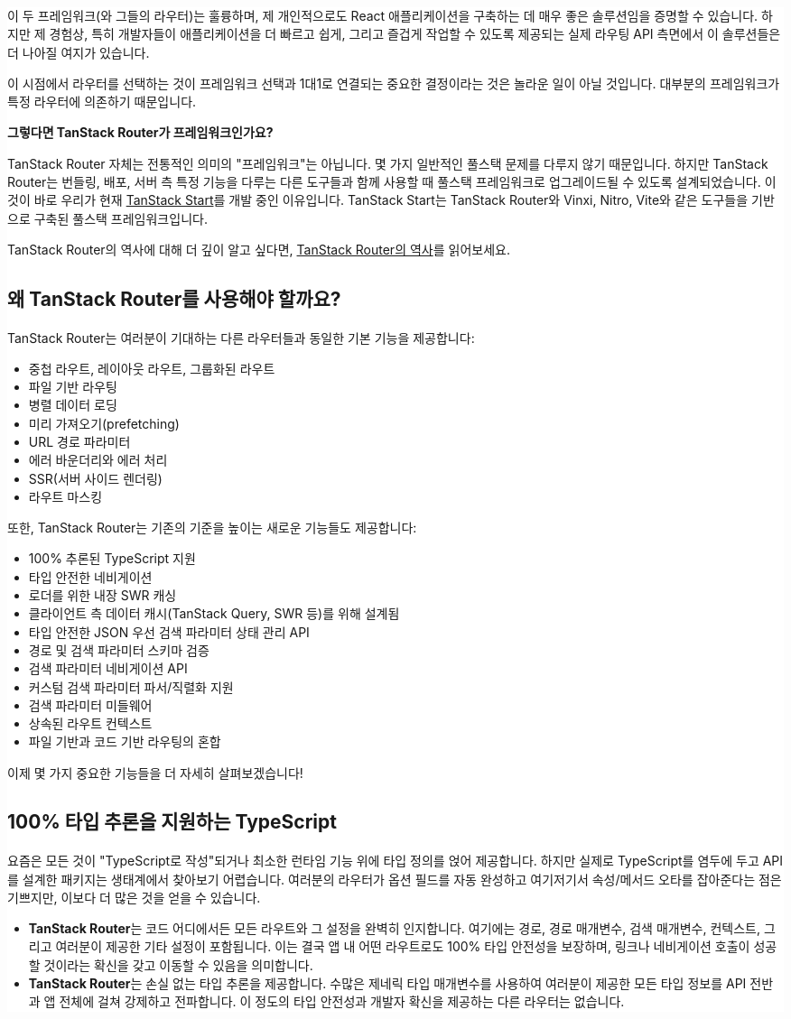 이 두 프레임워크(와 그들의 라우터)는 훌륭하며, 제 개인적으로도 React 애플리케이션을 구축하는 데 매우 좋은 솔루션임을 증명할 수 있습니다. 하지만 제 경험상, 특히 개발자들이 애플리케이션을 더 빠르고 쉽게, 그리고 즐겁게 작업할 수 있도록 제공되는 실제 라우팅 API 측면에서 이 솔루션들은 더 나아질 여지가 있습니다.

이 시점에서 라우터를 선택하는 것이 프레임워크 선택과 1대1로 연결되는 중요한 결정이라는 것은 놀라운 일이 아닐 것입니다. 대부분의 프레임워크가 특정 라우터에 의존하기 때문입니다.

**그렇다면 TanStack Router가 프레임워크인가요?**

TanStack Router 자체는 전통적인 의미의 "프레임워크"는 아닙니다. 몇 가지 일반적인 풀스택 문제를 다루지 않기 때문입니다. 하지만 TanStack Router는 번들링, 배포, 서버 측 특정 기능을 다루는 다른 도구들과 함께 사용할 때 풀스택 프레임워크로 업그레이드될 수 있도록 설계되었습니다. 이것이 바로 우리가 현재 [TanStack Start](https://tanstack.com/start)를 개발 중인 이유입니다. TanStack Start는 TanStack Router와 Vinxi, Nitro, Vite와 같은 도구들을 기반으로 구축된 풀스택 프레임워크입니다.

TanStack Router의 역사에 대해 더 깊이 알고 싶다면, [TanStack Router의 역사](./decisions-on-dx.md#tanstack-routers-origin-story)를 읽어보세요.


## 왜 TanStack Router를 사용해야 할까요?

TanStack Router는 여러분이 기대하는 다른 라우터들과 동일한 기본 기능을 제공합니다:

- 중첩 라우트, 레이아웃 라우트, 그룹화된 라우트
- 파일 기반 라우팅
- 병렬 데이터 로딩
- 미리 가져오기(prefetching)
- URL 경로 파라미터
- 에러 바운더리와 에러 처리
- SSR(서버 사이드 렌더링)
- 라우트 마스킹

또한, TanStack Router는 기존의 기준을 높이는 새로운 기능들도 제공합니다:

- 100% 추론된 TypeScript 지원
- 타입 안전한 네비게이션
- 로더를 위한 내장 SWR 캐싱
- 클라이언트 측 데이터 캐시(TanStack Query, SWR 등)를 위해 설계됨
- 타입 안전한 JSON 우선 검색 파라미터 상태 관리 API
- 경로 및 검색 파라미터 스키마 검증
- 검색 파라미터 네비게이션 API
- 커스텀 검색 파라미터 파서/직렬화 지원
- 검색 파라미터 미들웨어
- 상속된 라우트 컨텍스트
- 파일 기반과 코드 기반 라우팅의 혼합

이제 몇 가지 중요한 기능들을 더 자세히 살펴보겠습니다!


## 100% 타입 추론을 지원하는 TypeScript

요즘은 모든 것이 "TypeScript로 작성"되거나 최소한 런타임 기능 위에 타입 정의를 얹어 제공합니다. 하지만 실제로 TypeScript를 염두에 두고 API를 설계한 패키지는 생태계에서 찾아보기 어렵습니다. 여러분의 라우터가 옵션 필드를 자동 완성하고 여기저기서 속성/메서드 오타를 잡아준다는 점은 기쁘지만, 이보다 더 많은 것을 얻을 수 있습니다.

- **TanStack Router**는 코드 어디에서든 모든 라우트와 그 설정을 완벽히 인지합니다. 여기에는 경로, 경로 매개변수, 검색 매개변수, 컨텍스트, 그리고 여러분이 제공한 기타 설정이 포함됩니다. 이는 결국 앱 내 어떤 라우트로도 100% 타입 안전성을 보장하며, 링크나 네비게이션 호출이 성공할 것이라는 확신을 갖고 이동할 수 있음을 의미합니다.
- **TanStack Router**는 손실 없는 타입 추론을 제공합니다. 수많은 제네릭 타입 매개변수를 사용하여 여러분이 제공한 모든 타입 정보를 API 전반과 앱 전체에 걸쳐 강제하고 전파합니다. 이 정도의 타입 안전성과 개발자 확신을 제공하는 다른 라우터는 없습니다.
